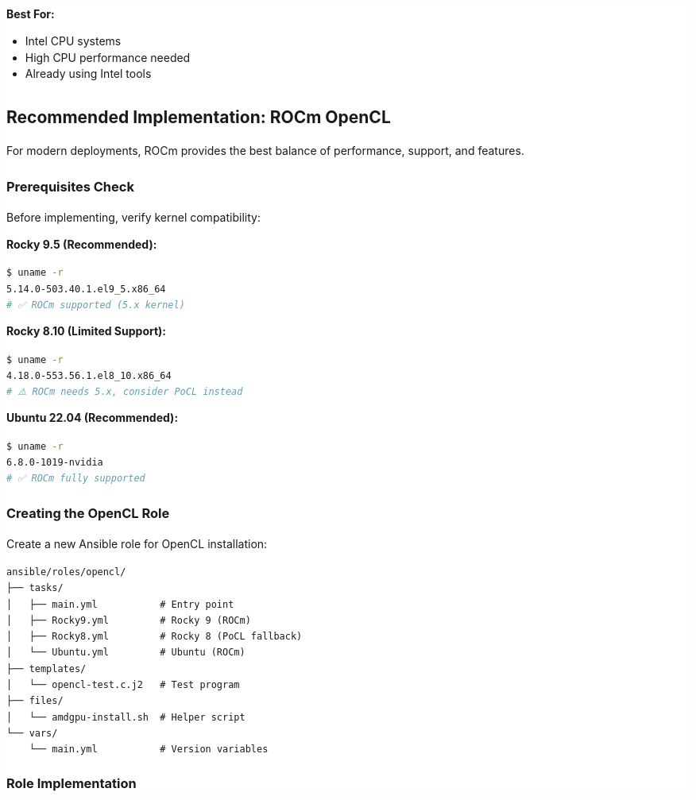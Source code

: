 **Best For:**
- Intel CPU systems
- High CPU performance needed
- Already using Intel tools

## Recommended Implementation: ROCm OpenCL

For modern deployments, ROCm provides the best balance of performance, support, and features.

### Prerequisites Check

Before implementing, verify kernel compatibility:

**Rocky 9.5 (Recommended):**
```bash
$ uname -r
5.14.0-503.40.1.el9_5.x86_64
# ✅ ROCm supported (5.x kernel)
```

**Rocky 8.10 (Limited Support):**
```bash
$ uname -r
4.18.0-553.56.1.el8_10.x86_64
# ⚠️ ROCm needs 5.x, consider PoCL instead
```

**Ubuntu 22.04 (Recommended):**
```bash
$ uname -r
6.8.0-1019-nvidia
# ✅ ROCm fully supported
```

### Creating the OpenCL Role

Create a new Ansible role for OpenCL installation:

```
ansible/roles/opencl/
├── tasks/
│   ├── main.yml           # Entry point
│   ├── Rocky9.yml         # Rocky 9 (ROCm)
│   ├── Rocky8.yml         # Rocky 8 (PoCL fallback)
│   └── Ubuntu.yml         # Ubuntu (ROCm)
├── templates/
│   └── opencl-test.c.j2   # Test program
├── files/
│   └── amdgpu-install.sh  # Helper script
└── vars/
    └── main.yml           # Version variables
```

### Role Implementation

